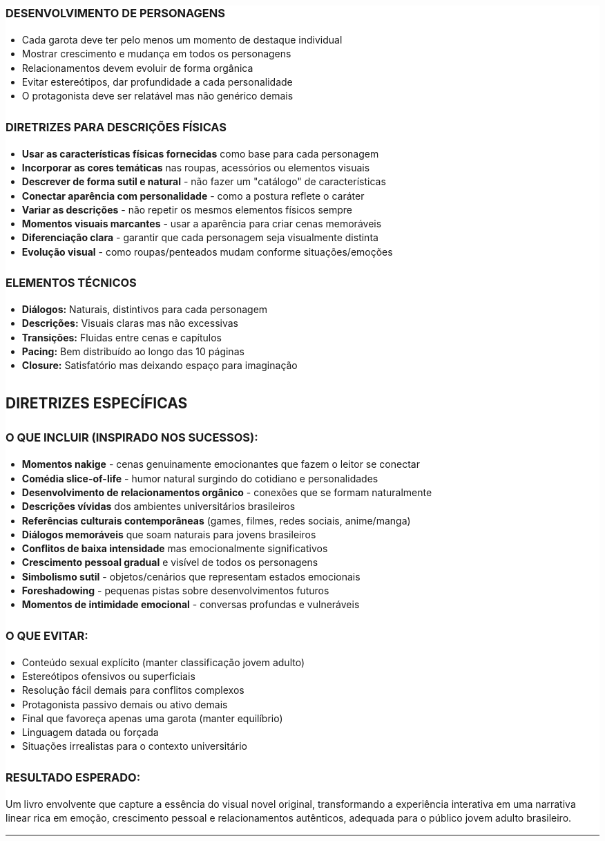 ### DESENVOLVIMENTO DE PERSONAGENS
- Cada garota deve ter pelo menos um momento de destaque individual
- Mostrar crescimento e mudança em todos os personagens
- Relacionamentos devem evoluir de forma orgânica
- Evitar estereótipos, dar profundidade a cada personalidade
- O protagonista deve ser relatável mas não genérico demais

### DIRETRIZES PARA DESCRIÇÕES FÍSICAS
- **Usar as características físicas fornecidas** como base para cada personagem
- **Incorporar as cores temáticas** nas roupas, acessórios ou elementos visuais
- **Descrever de forma sutil e natural** - não fazer um "catálogo" de características
- **Conectar aparência com personalidade** - como a postura reflete o caráter
- **Variar as descrições** - não repetir os mesmos elementos físicos sempre
- **Momentos visuais marcantes** - usar a aparência para criar cenas memoráveis
- **Diferenciação clara** - garantir que cada personagem seja visualmente distinta
- **Evolução visual** - como roupas/penteados mudam conforme situações/emoções

### ELEMENTOS TÉCNICOS
- **Diálogos:** Naturais, distintivos para cada personagem
- **Descrições:** Visuais claras mas não excessivas
- **Transições:** Fluidas entre cenas e capítulos
- **Pacing:** Bem distribuído ao longo das 10 páginas
- **Closure:** Satisfatório mas deixando espaço para imaginação

## DIRETRIZES ESPECÍFICAS

### O QUE INCLUIR (INSPIRADO NOS SUCESSOS):
- **Momentos nakige** - cenas genuinamente emocionantes que fazem o leitor se conectar
- **Comédia slice-of-life** - humor natural surgindo do cotidiano e personalidades
- **Desenvolvimento de relacionamentos orgânico** - conexões que se formam naturalmente
- **Descrições vívidas** dos ambientes universitários brasileiros
- **Referências culturais contemporâneas** (games, filmes, redes sociais, anime/manga)
- **Diálogos memoráveis** que soam naturais para jovens brasileiros
- **Conflitos de baixa intensidade** mas emocionalmente significativos
- **Crescimento pessoal gradual** e visível de todos os personagens
- **Simbolismo sutil** - objetos/cenários que representam estados emocionais
- **Foreshadowing** - pequenas pistas sobre desenvolvimentos futuros
- **Momentos de intimidade emocional** - conversas profundas e vulneráveis

### O QUE EVITAR:
- Conteúdo sexual explícito (manter classificação jovem adulto)
- Estereótipos ofensivos ou superficiais
- Resolução fácil demais para conflitos complexos
- Protagonista passivo demais ou ativo demais
- Final que favoreça apenas uma garota (manter equilíbrio)
- Linguagem datada ou forçada
- Situações irrealistas para o contexto universitário

### RESULTADO ESPERADO:
Um livro envolvente que capture a essência do visual novel original, transformando a experiência interativa em uma narrativa linear rica em emoção, crescimento pessoal e relacionamentos autênticos, adequada para o público jovem adulto brasileiro.

---
